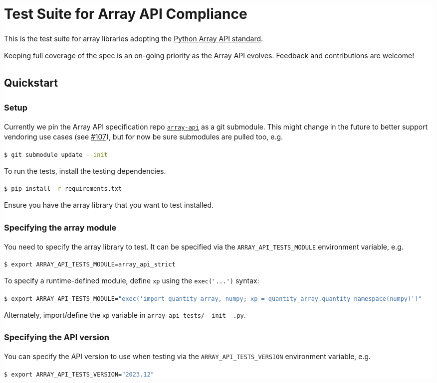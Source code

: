 # Test Suite for Array API Compliance

This is the test suite for array libraries adopting the [Python Array API
standard](https://data-apis.org/array-api/latest).

Keeping full coverage of the spec is an on-going priority as the Array API evolves.
Feedback and contributions are welcome!

## Quickstart

### Setup

Currently we pin the Array API specification repo [`array-api`](https://github.com/data-apis/array-api/)
as a git submodule. This might change in the future to better support vendoring
use cases (see [#107](https://github.com/data-apis/array-api-tests/issues/107)),
but for now be sure submodules are pulled too, e.g.

```bash
$ git submodule update --init
```

To run the tests, install the testing dependencies.

```bash
$ pip install -r requirements.txt
```

Ensure you have the array library that you want to test installed.

### Specifying the array module

You need to specify the array library to test. It can be specified via the
`ARRAY_API_TESTS_MODULE` environment variable, e.g.

```bash
$ export ARRAY_API_TESTS_MODULE=array_api_strict
```

To specify a runtime-defined module, define `xp` using the `exec('...')` syntax:

```bash
$ export ARRAY_API_TESTS_MODULE="exec('import quantity_array, numpy; xp = quantity_array.quantity_namespace(numpy)')"
```

Alternately, import/define the `xp` variable in `array_api_tests/__init__.py`.

### Specifying the API version

You can specify the API version to use when testing via the
`ARRAY_API_TESTS_VERSION` environment variable, e.g.

```bash
$ export ARRAY_API_TESTS_VERSION="2023.12"
```
